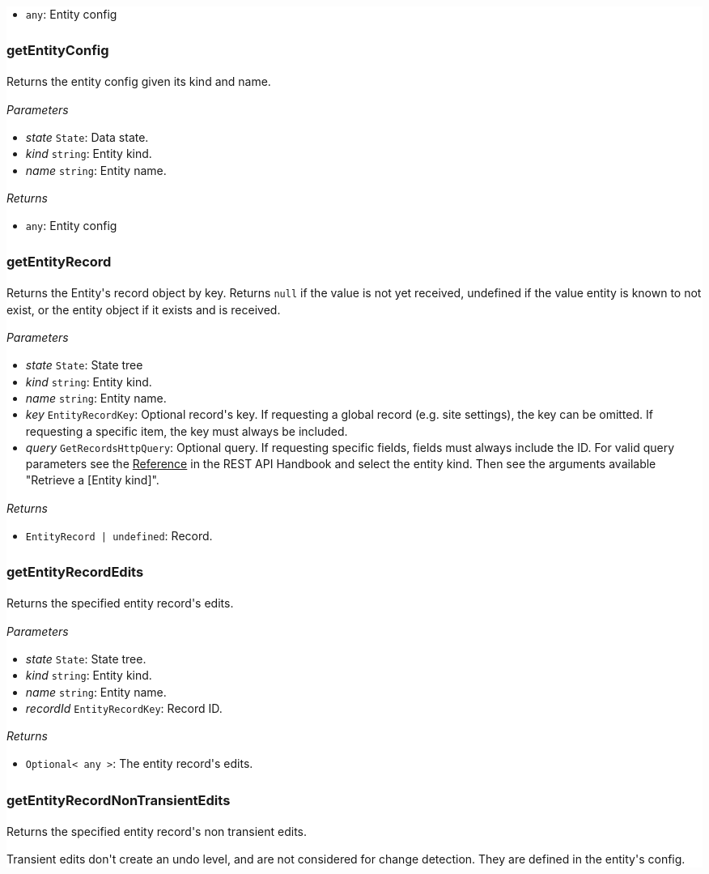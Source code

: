 - `any`: Entity config

### getEntityConfig

Returns the entity config given its kind and name.

_Parameters_

- _state_ `State`: Data state.
- _kind_ `string`: Entity kind.
- _name_ `string`: Entity name.

_Returns_

- `any`: Entity config

### getEntityRecord

Returns the Entity's record object by key. Returns `null` if the value is not yet received, undefined if the value entity is known to not exist, or the entity object if it exists and is received.

_Parameters_

- _state_ `State`: State tree
- _kind_ `string`: Entity kind.
- _name_ `string`: Entity name.
- _key_ `EntityRecordKey`: Optional record's key. If requesting a global record (e.g. site settings), the key can be omitted. If requesting a specific item, the key must always be included.
- _query_ `GetRecordsHttpQuery`: Optional query. If requesting specific fields, fields must always include the ID. For valid query parameters see the [Reference](https://developer.wordpress.org/rest-api/reference/) in the REST API Handbook and select the entity kind. Then see the arguments available "Retrieve a [Entity kind]".

_Returns_

- `EntityRecord | undefined`: Record.

### getEntityRecordEdits

Returns the specified entity record's edits.

_Parameters_

- _state_ `State`: State tree.
- _kind_ `string`: Entity kind.
- _name_ `string`: Entity name.
- _recordId_ `EntityRecordKey`: Record ID.

_Returns_

- `Optional< any >`: The entity record's edits.

### getEntityRecordNonTransientEdits

Returns the specified entity record's non transient edits.

Transient edits don't create an undo level, and are not considered for change detection. They are defined in the entity's config.
